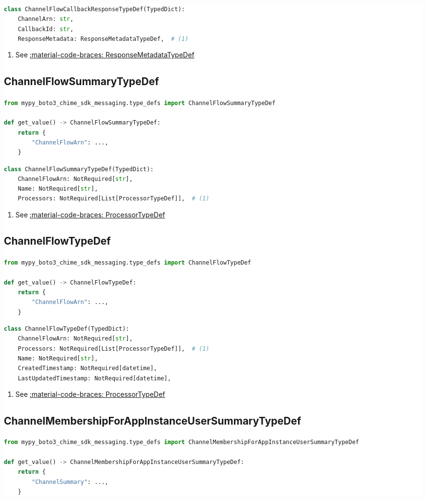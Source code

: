 ```python title="Definition"
class ChannelFlowCallbackResponseTypeDef(TypedDict):
    ChannelArn: str,
    CallbackId: str,
    ResponseMetadata: ResponseMetadataTypeDef,  # (1)
```

1. See [:material-code-braces: ResponseMetadataTypeDef](./type_defs.md#responsemetadatatypedef) 
## ChannelFlowSummaryTypeDef

```python title="Usage Example"
from mypy_boto3_chime_sdk_messaging.type_defs import ChannelFlowSummaryTypeDef

def get_value() -> ChannelFlowSummaryTypeDef:
    return {
        "ChannelFlowArn": ...,
    }
```

```python title="Definition"
class ChannelFlowSummaryTypeDef(TypedDict):
    ChannelFlowArn: NotRequired[str],
    Name: NotRequired[str],
    Processors: NotRequired[List[ProcessorTypeDef]],  # (1)
```

1. See [:material-code-braces: ProcessorTypeDef](./type_defs.md#processortypedef) 
## ChannelFlowTypeDef

```python title="Usage Example"
from mypy_boto3_chime_sdk_messaging.type_defs import ChannelFlowTypeDef

def get_value() -> ChannelFlowTypeDef:
    return {
        "ChannelFlowArn": ...,
    }
```

```python title="Definition"
class ChannelFlowTypeDef(TypedDict):
    ChannelFlowArn: NotRequired[str],
    Processors: NotRequired[List[ProcessorTypeDef]],  # (1)
    Name: NotRequired[str],
    CreatedTimestamp: NotRequired[datetime],
    LastUpdatedTimestamp: NotRequired[datetime],
```

1. See [:material-code-braces: ProcessorTypeDef](./type_defs.md#processortypedef) 
## ChannelMembershipForAppInstanceUserSummaryTypeDef

```python title="Usage Example"
from mypy_boto3_chime_sdk_messaging.type_defs import ChannelMembershipForAppInstanceUserSummaryTypeDef

def get_value() -> ChannelMembershipForAppInstanceUserSummaryTypeDef:
    return {
        "ChannelSummary": ...,
    }
```

